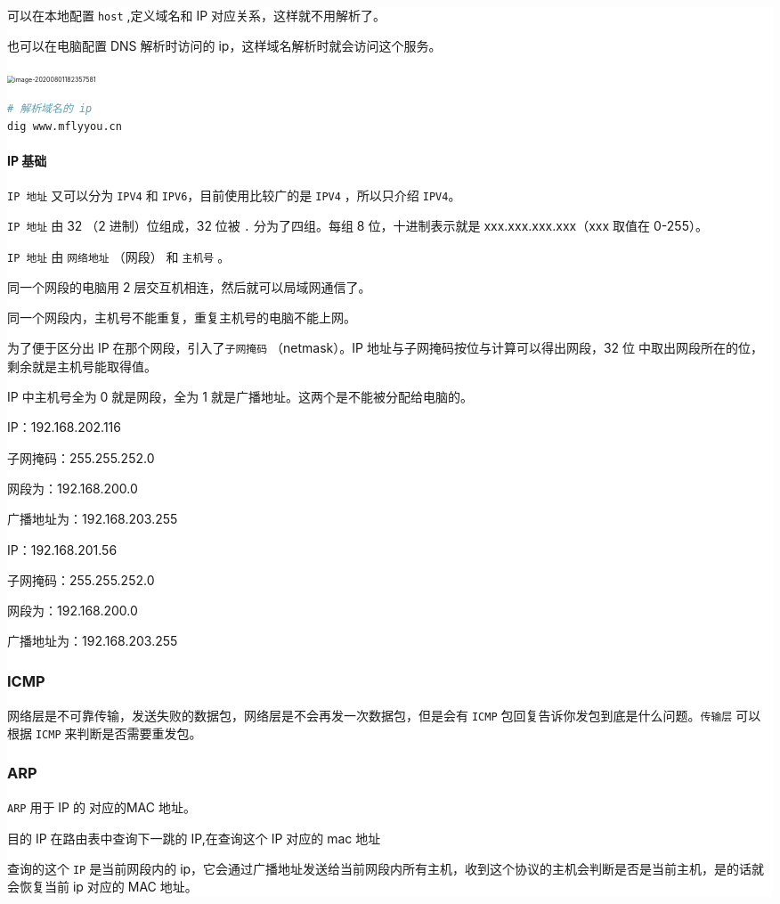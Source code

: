 可以在本地配置 `host` ,定义域名和 IP 对应关系，这样就不用解析了。

也可以在电脑配置 DNS 解析时访问的 ip，这样域名解析时就会访问这个服务。

<img src="http://oss.mflyyou.cn/blog/20200801182357.png?author=zhangpanqin" alt="image-20200801182357581" style="zoom:50%;" />



```bash
# 解析域名的 ip
dig www.mflyyou.cn
```

#### IP 基础

`IP 地址` 又可以分为 `IPV4` 和 `IPV6`，目前使用比较广的是 `IPV4` ，所以只介绍 `IPV4`。

`IP 地址` 由 32 （2 进制）位组成，32 位被 `.` 分为了四组。每组 8 位，十进制表示就是 xxx.xxx.xxx.xxx（xxx 取值在 0-255）。 

`IP 地址` 由 `网络地址` （网段） 和 `主机号` 。

同一个网段的电脑用 2 层交互机相连，然后就可以局域网通信了。

同一个网段内，主机号不能重复，重复主机号的电脑不能上网。

为了便于区分出 IP 在那个网段，引入了`子网掩码` （netmask）。IP 地址与子网掩码按位与计算可以得出网段，32 位 中取出网段所在的位，剩余就是主机号能取得值。

IP 中主机号全为 0 就是网段，全为 1 就是广播地址。这两个是不能被分配给电脑的。



IP：192.168.202.116

子网掩码：255.255.252.0

网段为：192.168.200.0

广播地址为：192.168.203.255



IP：192.168.201.56

子网掩码：255.255.252.0

网段为：192.168.200.0

广播地址为：192.168.203.255



### ICMP

网络层是不可靠传输，发送失败的数据包，网络层是不会再发一次数据包，但是会有 `ICMP` 包回复告诉你发包到底是什么问题。`传输层` 可以根据 `ICMP` 来判断是否需要重发包。



### ARP

`ARP`  用于 IP 的 对应的MAC 地址。

目的 IP 在路由表中查询下一跳的 IP,在查询这个 IP 对应的 mac 地址

查询的这个 `IP` 是当前网段内的 ip，它会通过广播地址发送给当前网段内所有主机，收到这个协议的主机会判断是否是当前主机，是的话就会恢复当前 ip 对应的 MAC 地址。
